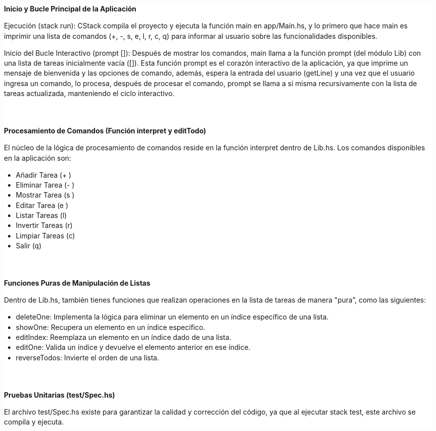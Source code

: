 **Inicio y Bucle Principal de la Aplicación**

Ejecución (stack run): CStack compila el proyecto y ejecuta la función main en app/Main.hs, y lo primero que hace main es imprimir una lista de comandos (+, -, s, e, l, r, c, q) para informar al usuario sobre las funcionalidades disponibles.

Inicio del Bucle Interactivo (prompt []): Después de mostrar los comandos, main llama a la función prompt (del módulo Lib) con una lista de tareas inicialmente vacía ([]). Esta función prompt es el corazón interactivo de la aplicación, ya que imprime un mensaje de bienvenida y las opciones de comando, además, espera la entrada del usuario (getLine) y una vez que el usuario ingresa un comando, lo procesa, después de procesar el comando, prompt se llama a sí misma recursivamente con la lista de tareas actualizada, manteniendo el ciclo interactivo.
<br><br><br>

**Procesamiento de Comandos (Función interpret y editTodo)**

El núcleo de la lógica de procesamiento de comandos reside en la función interpret dentro de Lib.hs. Los comandos disponibles en la aplicación son:
* Añadir Tarea (+ <String>)
* Eliminar Tarea (- <Int>)
* Mostrar Tarea (s <Int>)
* Editar Tarea (e <Int>)
* Listar Tareas (l)
* Invertir Tareas (r)
* Limpiar Tareas (c)
* Salir (q)
<br><br><br>

**Funciones Puras de Manipulación de Listas**

Dentro de Lib.hs, también tienes funciones que realizan operaciones en la lista de tareas de manera "pura”, como las siguientes:
* deleteOne: Implementa la lógica para eliminar un elemento en un índice específico de una lista.
* showOne: Recupera un elemento en un índice específico.
* editIndex: Reemplaza un elemento en un índice dado de una lista.
* editOne: Valida un índice y devuelve el elemento anterior en ese índice.
* reverseTodos: Invierte el orden de una lista.
<br><br><br>

**Pruebas Unitarias (test/Spec.hs)**

El archivo test/Spec.hs existe para garantizar la calidad y corrección del código, ya que al ejecutar stack test, este archivo se compila y ejecuta.
